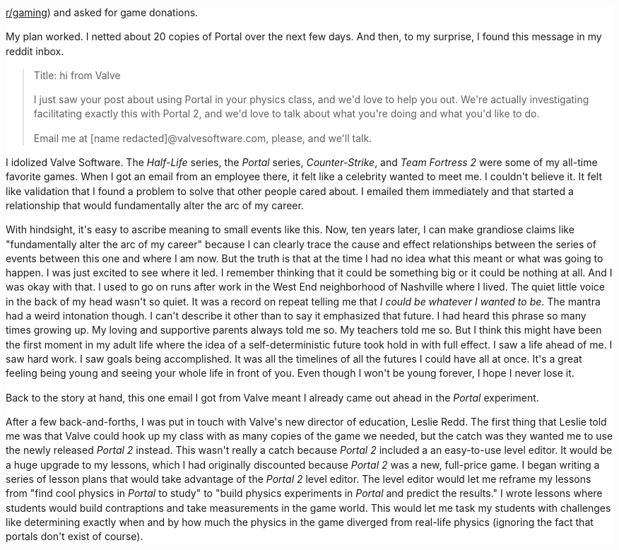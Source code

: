 [r/gaming](https://www.reddit.com/r/gaming/comments/j88ft/rgaming_this_inner_city_high_school_physics/))
and asked for game donations.

My plan worked. I netted about 20 copies of Portal over the next few days. And
then, to my surprise, I found this message in my reddit inbox.

> Title: hi from Valve
>
> I just saw your post about using Portal in your physics class, and we'd love
> to help you out. We're actually investigating facilitating exactly this with
> Portal 2, and we'd love to talk about what you're doing and what you'd like to
> do.
>
> Email me at [name redacted]@valvesoftware.com, please, and we'll talk.

I idolized Valve Software. The _Half-Life_ series, the _Portal_ series,
_Counter-Strike_, and _Team Fortress 2_ were some of my all-time favorite games.
When I got an email from an employee there, it felt like a celebrity wanted to
meet me. I couldn't believe it. It felt like validation that I found a problem
to solve that other people cared about. I emailed them immediately and that
started a relationship that would fundamentally alter the arc of my career.

With hindsight, it's easy to ascribe meaning to small events like this. Now, ten
years later, I can make grandiose claims like "fundamentally alter the arc of my
career" because I can clearly trace the cause and effect relationships between
the series of events between this one and where I am now. But the truth is that
at the time I had no idea what this meant or what was going to happen. I was
just excited to see where it led. I remember thinking that it could be something
big or it could be nothing at all. And I was okay with that. I used to go on
runs after work in the West End neighborhood of Nashville where I lived. The
quiet little voice in the back of my head wasn't so quiet. It was a record on
repeat telling me that _I could be whatever I wanted to be_. The mantra had a
weird intonation though. I can't describe it other than to say it emphasized
that future. I had heard this phrase so many times growing up. My loving and
supportive parents always told me so. My teachers told me so. But I think this
might have been the first moment in my adult life where the idea of a
self-deterministic future took hold in with full effect. I saw a life ahead of
me. I saw hard work. I saw goals being accomplished. It was all the timelines of
all the futures I could have all at once. It's a great feeling being young and
seeing your whole life in front of you. Even though I won't be young forever, I
hope I never lose it.

Back to the story at hand, this one email I got from Valve meant I already came
out ahead in the _Portal_ experiment.

After a few back-and-forths, I was put in touch with Valve's new director of
education, Leslie Redd. The first thing that Leslie told me was that Valve could
hook up my class with as many copies of the game we needed, but the catch was
they wanted me to use the newly released _Portal 2_ instead. This wasn't really
a catch because _Portal 2_ included a an easy-to-use level editor. It would be a
huge upgrade to my lessons, which I had originally discounted because _Portal 2_
was a new, full-price game. I began writing a series of lesson plans that would
take advantage of the _Portal 2_ level editor. The level editor would let me
reframe my lessons from "find cool physics in _Portal_ to study" to "build
physics experiments in _Portal_ and predict the results." I wrote lessons where
students would build contraptions and take measurements in the game world. This
would let me task my students with challenges like determining exactly when and
by how much the physics in the game diverged from real-life physics (ignoring
the fact that portals don't exist of course).


[^1]: To be fair, some official responsibilities like coaching a team or leading
[^2]: A broad and very shallow overview of physics and chemistry.
[^3]: Pittman, C. W. (2013). Teaching with portals: The intersection of video
[^4]: Pittman, C. "Conservation of Momentum". Williams-Pierce, C. (Ed.). (2016).
[^5]: Miller, M. J. (2017). Decision Support System Development For Human